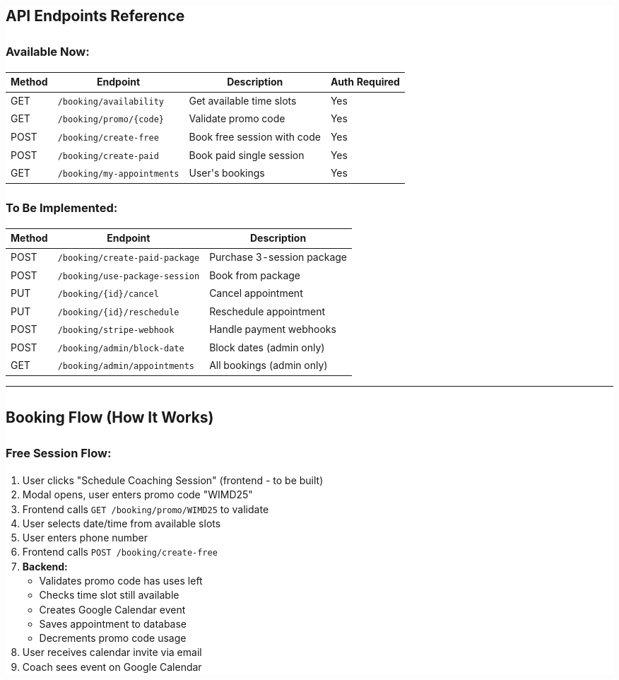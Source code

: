 
## API Endpoints Reference

### Available Now:

| Method | Endpoint | Description | Auth Required |
|--------|----------|-------------|---------------|
| GET | `/booking/availability` | Get available time slots | Yes |
| GET | `/booking/promo/{code}` | Validate promo code | Yes |
| POST | `/booking/create-free` | Book free session with code | Yes |
| POST | `/booking/create-paid` | Book paid single session | Yes |
| GET | `/booking/my-appointments` | User's bookings | Yes |

### To Be Implemented:

| Method | Endpoint | Description |
|--------|----------|-------------|
| POST | `/booking/create-paid-package` | Purchase 3-session package |
| POST | `/booking/use-package-session` | Book from package |
| PUT | `/booking/{id}/cancel` | Cancel appointment |
| PUT | `/booking/{id}/reschedule` | Reschedule appointment |
| POST | `/booking/stripe-webhook` | Handle payment webhooks |
| POST | `/booking/admin/block-date` | Block dates (admin only) |
| GET | `/booking/admin/appointments` | All bookings (admin only) |

---

## Booking Flow (How It Works)

### Free Session Flow:
1. User clicks "Schedule Coaching Session" (frontend - to be built)
2. Modal opens, user enters promo code "WIMD25"
3. Frontend calls `GET /booking/promo/WIMD25` to validate
4. User selects date/time from available slots
5. User enters phone number
6. Frontend calls `POST /booking/create-free`
7. **Backend:**
   - Validates promo code has uses left
   - Checks time slot still available
   - Creates Google Calendar event
   - Saves appointment to database
   - Decrements promo code usage
8. User receives calendar invite via email
9. Coach sees event on Google Calendar
